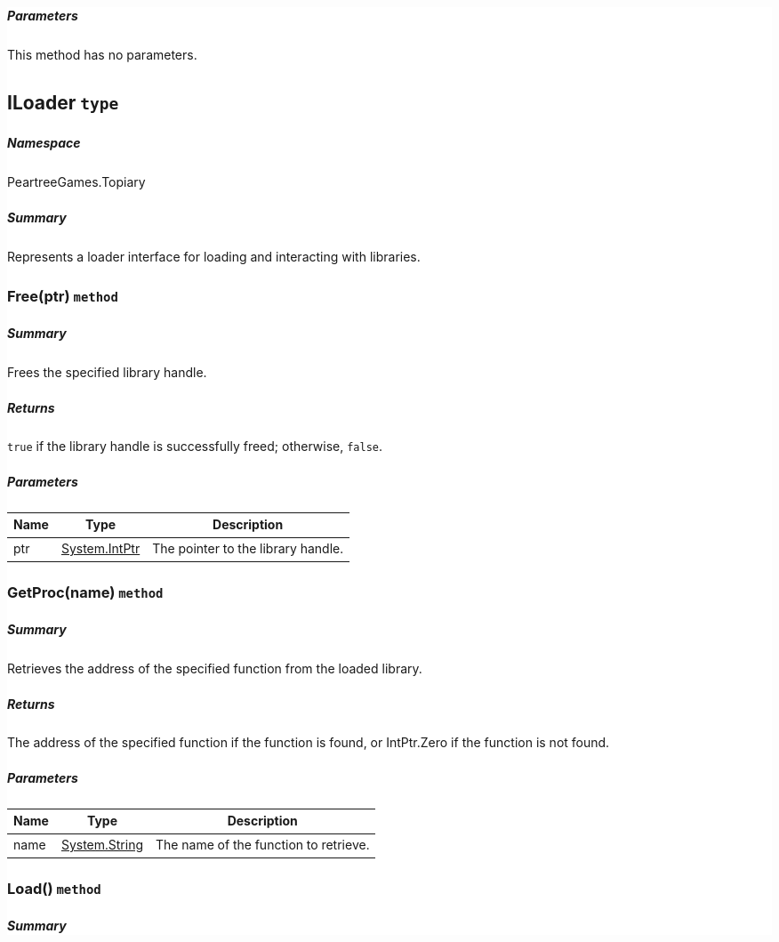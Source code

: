 ##### Parameters

This method has no parameters.

<a name='T-PeartreeGames-Topiary-ILoader'></a>
## ILoader `type`

##### Namespace

PeartreeGames.Topiary

##### Summary

Represents a loader interface for loading and interacting with libraries.

<a name='M-PeartreeGames-Topiary-ILoader-Free-System-IntPtr-'></a>
### Free(ptr) `method`

##### Summary

Frees the specified library handle.

##### Returns

`true` if the library handle is successfully freed; otherwise, `false`.

##### Parameters

| Name | Type | Description |
| ---- | ---- | ----------- |
| ptr | [System.IntPtr](http://msdn.microsoft.com/query/dev14.query?appId=Dev14IDEF1&l=EN-US&k=k:System.IntPtr 'System.IntPtr') | The pointer to the library handle. |

<a name='M-PeartreeGames-Topiary-ILoader-GetProc-System-String-'></a>
### GetProc(name) `method`

##### Summary

Retrieves the address of the specified function from the loaded library.

##### Returns

The address of the specified function if the function is found, or IntPtr.Zero if the function is not found.

##### Parameters

| Name | Type | Description |
| ---- | ---- | ----------- |
| name | [System.String](http://msdn.microsoft.com/query/dev14.query?appId=Dev14IDEF1&l=EN-US&k=k:System.String 'System.String') | The name of the function to retrieve. |

<a name='M-PeartreeGames-Topiary-ILoader-Load'></a>
### Load() `method`

##### Summary
